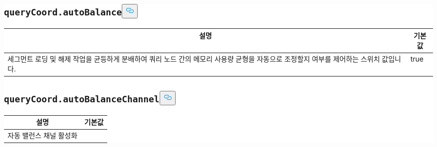 </table>
<h2 id="queryCoordautoBalance" class="common-anchor-header"><code translate="no">queryCoord.autoBalance</code><button data-href="#queryCoordautoBalance" class="anchor-icon" translate="no">
      <svg translate="no"
        aria-hidden="true"
        focusable="false"
        height="20"
        version="1.1"
        viewBox="0 0 16 16"
        width="16"
      >
        <path
          fill="#0092E4"
          fill-rule="evenodd"
          d="M4 9h1v1H4c-1.5 0-3-1.69-3-3.5S2.55 3 4 3h4c1.45 0 3 1.69 3 3.5 0 1.41-.91 2.72-2 3.25V8.59c.58-.45 1-1.27 1-2.09C10 5.22 8.98 4 8 4H4c-.98 0-2 1.22-2 2.5S3 9 4 9zm9-3h-1v1h1c1 0 2 1.22 2 2.5S13.98 12 13 12H9c-.98 0-2-1.22-2-2.5 0-.83.42-1.64 1-2.09V6.25c-1.09.53-2 1.84-2 3.25C6 11.31 7.55 13 9 13h4c1.45 0 3-1.69 3-3.5S14.5 6 13 6z"
        ></path>
      </svg>
    </button></h2><table id="queryCoord.autoBalance">
  <thead>
    <tr>
      <th class="width80">설명</th>
      <th class="width20">기본값</th> 
    </tr>
  </thead>
  <tbody>
    <tr>
      <td>        세그먼트 로딩 및 해제 작업을 균등하게 분배하여 쿼리 노드 간의 메모리 사용량 균형을 자동으로 조정할지 여부를 제어하는 스위치 값입니다.      </td>
      <td>true</td>
    </tr>
  </tbody>
</table>
<h2 id="queryCoordautoBalanceChannel" class="common-anchor-header"><code translate="no">queryCoord.autoBalanceChannel</code><button data-href="#queryCoordautoBalanceChannel" class="anchor-icon" translate="no">
      <svg translate="no"
        aria-hidden="true"
        focusable="false"
        height="20"
        version="1.1"
        viewBox="0 0 16 16"
        width="16"
      >
        <path
          fill="#0092E4"
          fill-rule="evenodd"
          d="M4 9h1v1H4c-1.5 0-3-1.69-3-3.5S2.55 3 4 3h4c1.45 0 3 1.69 3 3.5 0 1.41-.91 2.72-2 3.25V8.59c.58-.45 1-1.27 1-2.09C10 5.22 8.98 4 8 4H4c-.98 0-2 1.22-2 2.5S3 9 4 9zm9-3h-1v1h1c1 0 2 1.22 2 2.5S13.98 12 13 12H9c-.98 0-2-1.22-2-2.5 0-.83.42-1.64 1-2.09V6.25c-1.09.53-2 1.84-2 3.25C6 11.31 7.55 13 9 13h4c1.45 0 3-1.69 3-3.5S14.5 6 13 6z"
        ></path>
      </svg>
    </button></h2><table id="queryCoord.autoBalanceChannel">
  <thead>
    <tr>
      <th class="width80">설명</th>
      <th class="width20">기본값</th> 
    </tr>
  </thead>
  <tbody>
    <tr>
      <td>        자동 밸런스 채널 활성화      </td>
